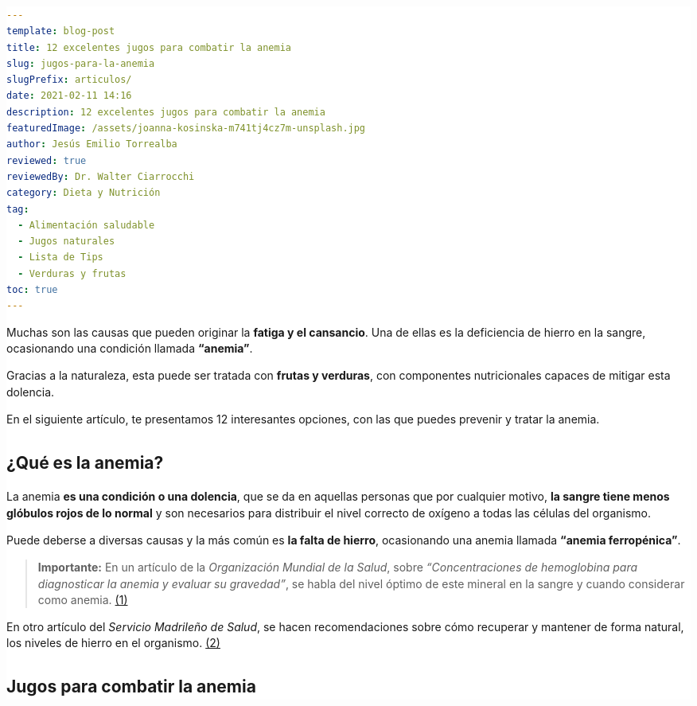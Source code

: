 ```yaml
---
template: blog-post
title: 12 excelentes jugos para combatir la anemia
slug: jugos-para-la-anemia
slugPrefix: articulos/
date: 2021-02-11 14:16
description: 12 excelentes jugos para combatir la anemia
featuredImage: /assets/joanna-kosinska-m741tj4cz7m-unsplash.jpg
author: Jesús Emilio Torrealba
reviewed: true
reviewedBy: Dr. Walter Ciarrocchi
category: Dieta y Nutrición
tag:
  - Alimentación saludable
  - Jugos naturales
  - Lista de Tips
  - Verduras y frutas
toc: true
---
```



Muchas son las causas que pueden originar la **fatiga y el cansancio**. Una de ellas es la deficiencia de hierro en la sangre, ocasionando una condición llamada **“anemia”**.

Gracias a la naturaleza, esta puede ser tratada con **frutas y verduras**, con componentes nutricionales capaces de mitigar esta dolencia.

En el siguiente artículo, te presentamos 12 interesantes opciones, con las que puedes prevenir y tratar la anemia.

## ¿Qué es la anemia?

La anemia **es una condición o una dolencia**, que se da en aquellas personas que por cualquier motivo, **la sangre tiene menos glóbulos rojos de lo normal** y son necesarios para distribuir el nivel correcto de oxígeno a todas las células del organismo.

Puede deberse a diversas causas y la más común es **la falta de hierro**, ocasionando una anemia llamada **“anemia ferropénica”**.

> **Importante:** En un artículo de la *Organización Mundial de la Salud*, sobre *“Concentraciones de hemoglobina para diagnosticar la anemia y evaluar su gravedad”*, se habla del nivel óptimo de este mineral en la sangre y cuando considerar como anemia. [(1)](https://www.who.int/vmnis/indicators/haemoglobin_es.pdf)

En otro artículo del *Servicio Madrileño de Salud*, se hacen recomendaciones sobre cómo recuperar y mantener de forma natural, los niveles de hierro en el organismo. [(2)](http://www.madrid.org/cs/Satellite?blobcol=urldata&blobheader=application%2Fpdf&blobheadername1=Content-disposition&blobheadername2=cadena&blobheadervalue1=filename%3D09+ANEMIA+FERROPENICA.pdf&blobheadervalue2=language%3Des%26site%3DPortalSalud&blobkey=id&blobtable=MungoBlobs&blobwhere=1352869770599&ssbinary=true)

## Jugos para combatir la anemia
